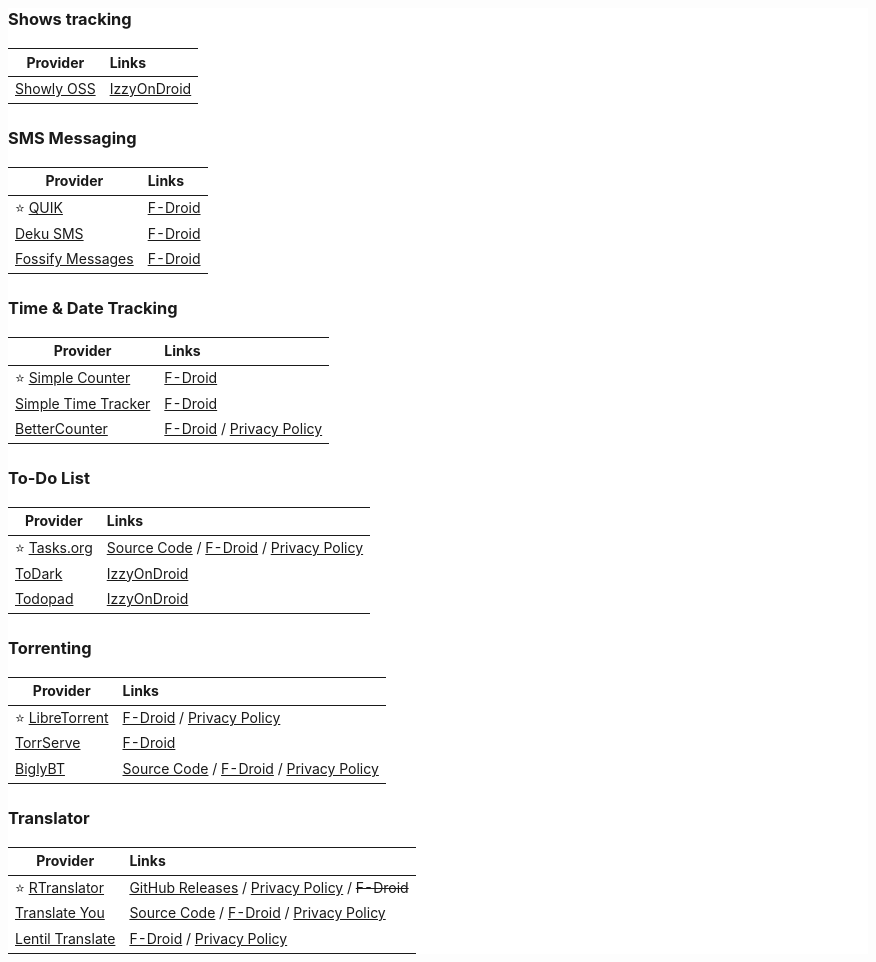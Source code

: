### Shows tracking

| Provider | Links |
| --- | :-- |
| [Showly OSS](https://github.com/1RandomDev/showly-oss) | [IzzyOnDroid](https://apt.izzysoft.de/fdroid/index/apk/com.michaldrabik.showly_oss)

### SMS Messaging

| Provider | Links |
| --- | :-- |
| :star: [QUIK](https://github.com/octoshrimpy/quik) | [F-Droid](https://f-droid.org/en/packages/dev.octoshrimpy.quik/)
| [Deku SMS](https://github.com/deku-messaging/Deku-SMS-Android) | [F-Droid](https://f-droid.org/packages/com.afkanerd.deku/)
| [Fossify Messages](https://github.com/FossifyOrg/Messages) | [F-Droid](https://f-droid.org/en/packages/org.fossify.messages/)

### Time & Date Tracking

| Provider | Links |
| --- | :-- |
| :star: [Simple Counter](https://github.com/quicksc0p3r/simplecounter) | [F-Droid](https://f-droid.org/packages/org.quicksc0p3r.simplecounter/)
| [Simple Time Tracker](https://github.com/Razeeman/Android-SimpleTimeTracker) | [F-Droid](https://f-droid.org/packages/com.razeeman.util.simpletimetracker/)
| [BetterCounter](https://github.com/albertvaka/bettercounter) | [F-Droid](https://f-droid.org/vi/packages/org.kde.bettercounter/) / [Privacy Policy](https://github.com/albertvaka/bettercounter/blob/main/PRIVACY.md)

### To-Do List

| Provider | Links |
| --- | :-- |
| :star: [Tasks.org](https://tasks.org/) | [Source Code](https://github.com/tasks/tasks) / [F-Droid](https://f-droid.org/en/packages/org.tasks/) / [Privacy Policy](https://tasks.org/docs/privacy)
| [ToDark](https://github.com/DarkMooNight/ToDark) | [IzzyOnDroid](https://apt.izzysoft.de/fdroid/index/apk/com.yoshi.todark)
| [Todopad](https://github.com/TheAlphaApp/flutter_riverpod_todo_app) | [IzzyOnDroid](https://apt.izzysoft.de/fdroid/index/apk/com.example.flutter_riverpod_todo_app)

### Torrenting

| Provider | Links |
| --- | :-- |
| :star: [LibreTorrent](https://gitlab.com/proninyaroslav/libretorrent) | [F-Droid](https://f-droid.org/en/packages/org.proninyaroslav.libretorrent/) / [Privacy Policy](https://gitlab.com/proninyaroslav/libretorrent/-/blob/master/PRIVACY.md)
| [TorrServe](https://github.com/YouROK/TorrServe) | [F-Droid](https://f-droid.org/packages/ru.yourok.torrserve/)
| [BiglyBT](https://android.biglybt.com/) | [Source Code](https://github.com/BiglySoftware/BiglyBT-Android) / [F-Droid](https://f-droid.org/packages/com.biglybt.android.client/) / [Privacy Policy](https://www.biglybt.com/privacy.php)

### Translator

| Provider | Links |
| --- | :-- |
| :star: [RTranslator](https://github.com/niedev/RTranslator) | [GitHub Releases](https://github.com/niedev/RTranslator/releases) / [Privacy Policy](https://github.com/niedev/RTranslator/blob/v2.00/privacy/Privacy_Policy_en.md) / ~~F-Droid~~
| [Translate You](https://you-apps.net/) | [Source Code](https://github.com/you-apps/TranslateYou) / [F-Droid](https://f-droid.org/packages/com.bnyro.translate/) / [Privacy Policy](https://github.com/you-apps/TranslateYou/blob/master/PRIVACY%20POLICY.md)
| [Lentil Translate](https://github.com/yaxarat/lingvaandroid) | [F-Droid](https://f-droid.org/packages/dev.atajan.lingva_android/) / [Privacy Policy](https://github.com/yaxarat/lingvaandroid/blob/main/PrivacyPolicy.md)
